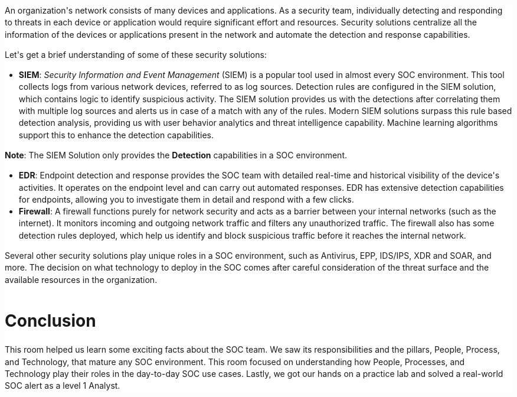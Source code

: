 An organization's network consists of many devices and applications. As a security team, individually detecting and responding to threats in each device or application would require significant effort and resources. Security solutions centralize all the information of the devices or applications present in the network and automate the detection and response capabilities. 

Let's get a brief understanding of some of these security solutions:

- **SIEM**: *Security Information and Event Management* (SIEM) is a popular tool used in almost every SOC environment. This tool collects logs from various network devices, referred to as log sources. Detection rules are configured in the SIEM solution, which contains logic to identify suspicious activity. The SIEM solution provides us with the detections after correlating them with multiple log sources and alerts us in case of a match with any of the rules. Modern SIEM solutions surpass this rule based detection analysis, providing us with user behavior analytics and threat intelligence capability. Machine learning algorithms support this to enhance the detection capabilities.

**Note**: The SIEM Solution only provides the **Detection** capabilities in a SOC environment.

- **EDR**: Endpoint detection and response provides the SOC team with detailed real-time and historical visibility of the device's activities. It operates on the endpoint level and can carry out automated responses. EDR has extensive detection capabilities for endpoints, allowing you to investigate them in detail and respond with a few clicks. 
- **Firewall**: A firewall functions purely for network security and acts as a barrier between your internal networks (such as the internet). It monitors incoming and outgoing network traffic and filters any unauthorized traffic. The firewall also has some detection rules deployed, which help us identify and block suspicious traffic before it reaches the internal network. 

Several other security solutions play unique roles in a SOC environment, such as Antivirus, EPP, IDS/IPS, XDR and SOAR, and more. The decision on what technology to deploy in the SOC comes after careful consideration of the threat surface and the available resources in the organization.
# Conclusion

This room helped us learn some exciting facts about the SOC team. We saw its responsibilities and the pillars, People, Process, and Technology, that mature any SOC environment. This room focused on understanding how People, Processes, and Technology play their roles in the day-to-day SOC use cases. Lastly, we got our hands on a practice lab and solved a real-world SOC alert as a level 1 Analyst.

